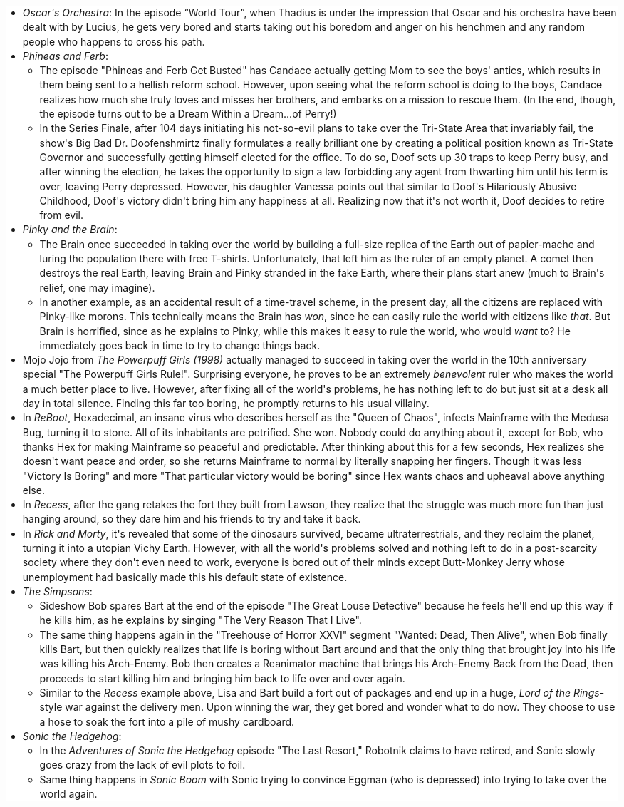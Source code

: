 -   _Oscar's Orchestra_: In the episode “World Tour”, when Thadius is under the impression that Oscar and his orchestra have been dealt with by Lucius, he gets very bored and starts taking out his boredom and anger on his henchmen and any random people who happens to cross his path.
-   _Phineas and Ferb_:
    -   The episode "Phineas and Ferb Get Busted" has Candace actually getting Mom to see the boys' antics, which results in them being sent to a hellish reform school. However, upon seeing what the reform school is doing to the boys, Candace realizes how much she truly loves and misses her brothers, and embarks on a mission to rescue them. (In the end, though, the episode turns out to be a Dream Within a Dream...of Perry!)
    -   In the Series Finale, after 104 days initiating his not-so-evil plans to take over the Tri-State Area that invariably fail, the show's Big Bad Dr. Doofenshmirtz finally formulates a really brilliant one by creating a political position known as Tri-State Governor and successfully getting himself elected for the office. To do so, Doof sets up 30 traps to keep Perry busy, and after winning the election, he takes the opportunity to sign a law forbidding any agent from thwarting him until his term is over, leaving Perry depressed. However, his daughter Vanessa points out that similar to Doof's Hilariously Abusive Childhood, Doof's victory didn't bring him any happiness at all. Realizing now that it's not worth it, Doof decides to retire from evil.
-   _Pinky and the Brain_:
    -   The Brain once succeeded in taking over the world by building a full-size replica of the Earth out of papier-mache and luring the population there with free T-shirts. Unfortunately, that left him as the ruler of an empty planet. A comet then destroys the real Earth, leaving Brain and Pinky stranded in the fake Earth, where their plans start anew (much to Brain's relief, one may imagine).
    -   In another example, as an accidental result of a time-travel scheme, in the present day, all the citizens are replaced with Pinky-like morons. This technically means the Brain has _won_, since he can easily rule the world with citizens like _that_. But Brain is horrified, since as he explains to Pinky, while this makes it easy to rule the world, who would _want_ to? He immediately goes back in time to try to change things back.
-   Mojo Jojo from _The Powerpuff Girls (1998)_ actually managed to succeed in taking over the world in the 10th anniversary special "The Powerpuff Girls Rule!". Surprising everyone, he proves to be an extremely _benevolent_ ruler who makes the world a much better place to live. However, after fixing all of the world's problems, he has nothing left to do but just sit at a desk all day in total silence. Finding this far too boring, he promptly returns to his usual villainy.
-   In _ReBoot_, Hexadecimal, an insane virus who describes herself as the "Queen of Chaos", infects Mainframe with the Medusa Bug, turning it to stone. All of its inhabitants are petrified. She won. Nobody could do anything about it, except for Bob, who thanks Hex for making Mainframe so peaceful and predictable. After thinking about this for a few seconds, Hex realizes she doesn't want peace and order, so she returns Mainframe to normal by literally snapping her fingers. Though it was less "Victory Is Boring" and more "That particular victory would be boring" since Hex wants chaos and upheaval above anything else.
-   In _Recess_, after the gang retakes the fort they built from Lawson, they realize that the struggle was much more fun than just hanging around, so they dare him and his friends to try and take it back.
-   In _Rick and Morty_, it's revealed that some of the dinosaurs survived, became ultraterrestrials, and they reclaim the planet, turning it into a utopian Vichy Earth. However, with all the world's problems solved and nothing left to do in a post-scarcity society where they don't even need to work, everyone is bored out of their minds except Butt-Monkey Jerry whose unemployment had basically made this his default state of existence.
-   _The Simpsons_:
    -   Sideshow Bob spares Bart at the end of the episode "The Great Louse Detective" because he feels he'll end up this way if he kills him, as he explains by singing "The Very Reason That I Live".
    -   The same thing happens again in the "Treehouse of Horror XXVI" segment "Wanted: Dead, Then Alive", when Bob finally kills Bart, but then quickly realizes that life is boring without Bart around and that the only thing that brought joy into his life was killing his Arch-Enemy. Bob then creates a Reanimator machine that brings his Arch-Enemy Back from the Dead, then proceeds to start killing him and bringing him back to life over and over again.
    -   Similar to the _Recess_ example above, Lisa and Bart build a fort out of packages and end up in a huge, _Lord of the Rings_\-style war against the delivery men. Upon winning the war, they get bored and wonder what to do now. They choose to use a hose to soak the fort into a pile of mushy cardboard.
-   _Sonic the Hedgehog_:
    -   In the _Adventures of Sonic the Hedgehog_ episode "The Last Resort," Robotnik claims to have retired, and Sonic slowly goes crazy from the lack of evil plots to foil.
    -   Same thing happens in _Sonic Boom_ with Sonic trying to convince Eggman (who is depressed) into trying to take over the world again.